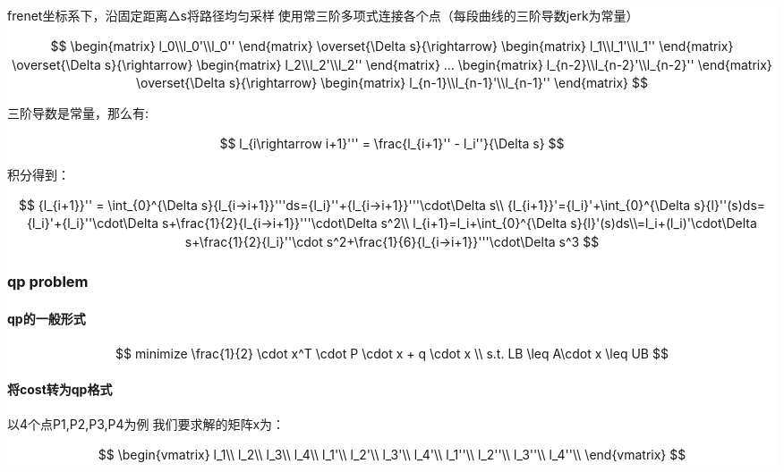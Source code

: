 frenet坐标系下，沿固定距离△s将路径均匀采样
使用常三阶多项式连接各个点（每段曲线的三阶导数jerk为常量）

$$
\begin{matrix} l_0\\l_0'\\l_0'' \end{matrix} 
\overset{\Delta s}{\rightarrow}
\begin{matrix} l_1\\l_1'\\l_1'' \end{matrix} 
\overset{\Delta s}{\rightarrow}
\begin{matrix} l_2\\l_2'\\l_2'' \end{matrix} 
...
\begin{matrix} l_{n-2}\\l_{n-2}'\\l_{n-2}'' \end{matrix} 
\overset{\Delta s}{\rightarrow}
\begin{matrix} l_{n-1}\\l_{n-1}'\\l_{n-1}'' \end{matrix}
$$

三阶导数是常量，那么有:

$$
l_{i\rightarrow i+1}''' = \frac{l_{i+1}'' - l_i''}{\Delta s}
$$

积分得到：

$$
{l_{i+1}}'' = \int_{0}^{\Delta s}{l_{i->i+1}}'''ds={l_i}''+{l_{i->i+1}}'''\cdot\Delta s\\
{l_{i+1}}'={l_i}'+\int_{0}^{\Delta s}{l}''(s)ds={l_i}'+{l_i}''\cdot\Delta s+\frac{1}{2}{l_{i->i+1}}'''\cdot\Delta s^2\\
l_{i+1}=l_i+\int_{0}^{\Delta s}{l}'(s)ds\\=l_i+(l_i)'\cdot\Delta s+\frac{1}{2}{l_i}''\cdot s^2+\frac{1}{6}{l_{i->i+1}}'''\cdot\Delta s^3
$$


### qp problem 
#### qp的一般形式

$$
minimize \frac{1}{2} \cdot x^T \cdot P \cdot x + q \cdot x \\
s.t. LB \leq A\cdot x \leq UB
$$

#### 将cost转为qp格式
以4个点P1,P2,P3,P4为例
我们要求解的矩阵x为：

$$
\begin{vmatrix}
l_1\\
l_2\\
l_3\\
l_4\\
l_1'\\
l_2'\\
l_3'\\
l_4'\\
l_1''\\
l_2''\\
l_3''\\
l_4''\\
\end{vmatrix}
$$
